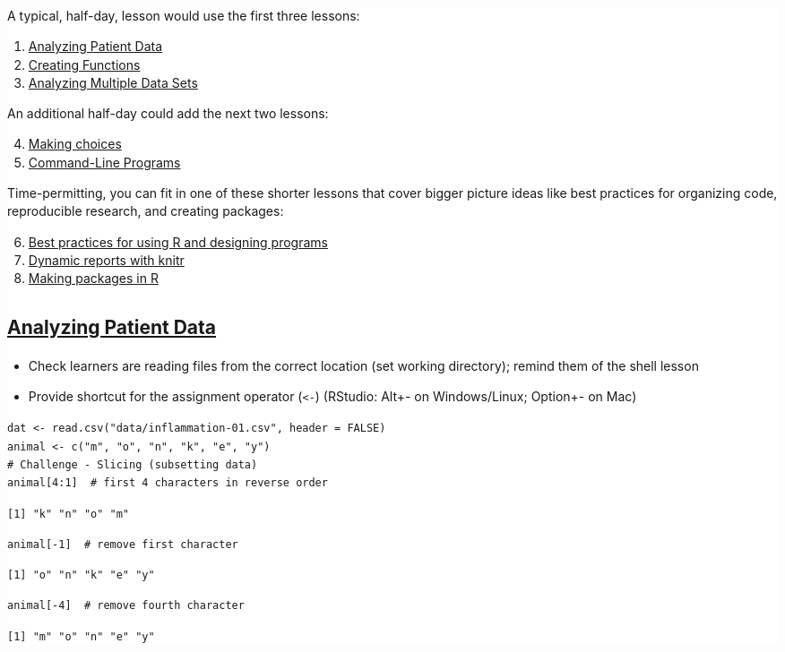 A typical, half-day, lesson would use the first three lessons:

1. [Analyzing Patient Data](01-starting-with-data.html)
2. [Creating Functions](02-func-R.html)
3. [Analyzing Multiple Data Sets](03-loops-R.html)

An additional half-day could add the next two lessons:

4.  [Making choices](04-cond.html)
5.  [Command-Line Programs](05-cmdline.html)

Time-permitting, you can fit in one of these shorter lessons that cover bigger picture ideas like best practices for organizing code, reproducible research, and creating packages:

6.  [Best practices for using R and designing programs](06-best-practices-R.html)
7.  [Dynamic reports with knitr](07-knitr-R.html)
8.  [Making packages in R](08-making-packages-R.html)

## [Analyzing Patient Data](01-starting-with-data.html)

* Check learners are reading files from the correct location (set working
  directory); remind them of the shell lesson

* Provide shortcut for the assignment operator (`<-`) (RStudio: Alt+- on
  Windows/Linux; Option+- on Mac)


~~~{.r}
dat <- read.csv("data/inflammation-01.csv", header = FALSE)
animal <- c("m", "o", "n", "k", "e", "y")
# Challenge - Slicing (subsetting data)
animal[4:1]  # first 4 characters in reverse order
~~~



~~~{.output}
[1] "k" "n" "o" "m"

~~~



~~~{.r}
animal[-1]  # remove first character
~~~



~~~{.output}
[1] "o" "n" "k" "e" "y"

~~~



~~~{.r}
animal[-4]  # remove fourth character
~~~



~~~{.output}
[1] "m" "o" "n" "e" "y"

~~~
